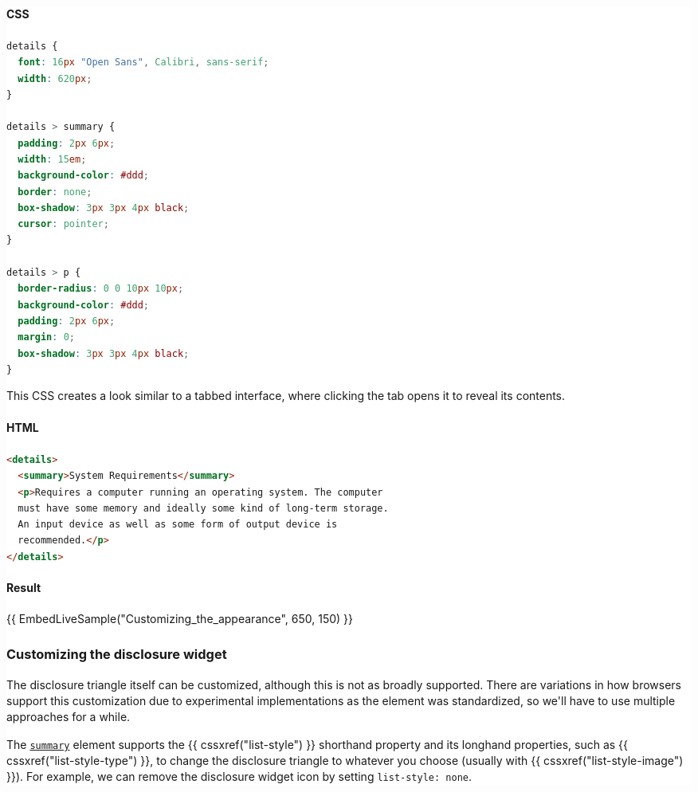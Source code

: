 #### CSS

```css
details {
  font: 16px "Open Sans", Calibri, sans-serif;
  width: 620px;
}

details > summary {
  padding: 2px 6px;
  width: 15em;
  background-color: #ddd;
  border: none;
  box-shadow: 3px 3px 4px black;
  cursor: pointer;
}

details > p {
  border-radius: 0 0 10px 10px;
  background-color: #ddd;
  padding: 2px 6px;
  margin: 0;
  box-shadow: 3px 3px 4px black;
}

```

This CSS creates a look similar to a tabbed interface, where clicking the tab opens it to reveal its contents.

#### HTML

```html
<details>
  <summary>System Requirements</summary>
  <p>Requires a computer running an operating system. The computer
  must have some memory and ideally some kind of long-term storage.
  An input device as well as some form of output device is
  recommended.</p>
</details>
```

#### Result

{{ EmbedLiveSample("Customizing_the_appearance", 650, 150) }}

### Customizing the disclosure widget

The disclosure triangle itself can be customized, although this is not as broadly supported. There are variations in how browsers support this customization due to experimental implementations as the element was standardized, so we'll have to use multiple approaches for a while.

The [`summary`](/html/element/summary/) element supports the {{ cssxref("list-style") }} shorthand property and its longhand properties, such as {{ cssxref("list-style-type") }}, to change the disclosure triangle to whatever you choose (usually with {{ cssxref("list-style-image") }}). For example, we can remove the disclosure widget icon by setting `list-style: none`.
